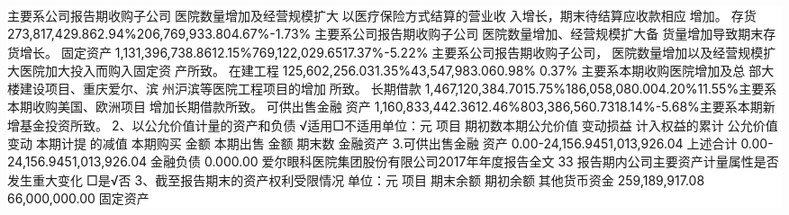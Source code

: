主要系公司报告期收购子公司
医院数量增加及经营规模扩大
以医疗保险方式结算的营业收
入增长，期末待结算应收款相应
增加。
存货
273,817,429.862.94%206,769,933.804.67%-1.73%
主要系公司报告期收购子公司
医院数量增加、经营规模扩大备
货量增加导致期末存货增长。
固定资产
1,131,396,738.8612.15%769,122,029.6517.37%-5.22%
主要系公司报告期收购子公司，
医院数量增加以及经营规模扩
大医院加大投入而购入固定资
产所致。
在建工程
125,602,256.031.35%43,547,983.060.98%
0.37%
主要系本期收购医院增加及总
部大楼建设项目、重庆爱尔、滨
州沪滨等医院工程项目的增加
所致。
长期借款
1,467,120,384.7015.75%186,058,080.004.20%11.55%主要系本期收购美国、欧洲项目
增加长期借款所致。
可供出售金融
资产
1,160,833,442.3612.46%803,386,560.7318.14%-5.68%主要系本期新增基金投资所致。
2、以公允价值计量的资产和负债
√适用□不适用单位：元
项目
期初数本期公允价值
变动损益
计入权益的累计
公允价值变动
本期计提
的减值
本期购买
金额
本期出售
金额
期末数
金融资产
3.可供出售金融
资产
0.00-24,156.9451,013,926.04
上述合计
0.00-24,156.9451,013,926.04
金融负债
0.000.00
爱尔眼科医院集团股份有限公司2017年年度报告全文
33
报告期内公司主要资产计量属性是否发生重大变化
□是√否
3、截至报告期末的资产权利受限情况
单位：元
项目
期末余额
期初余额
其他货币资金
259,189,917.08
66,000,000.00
固定资产
